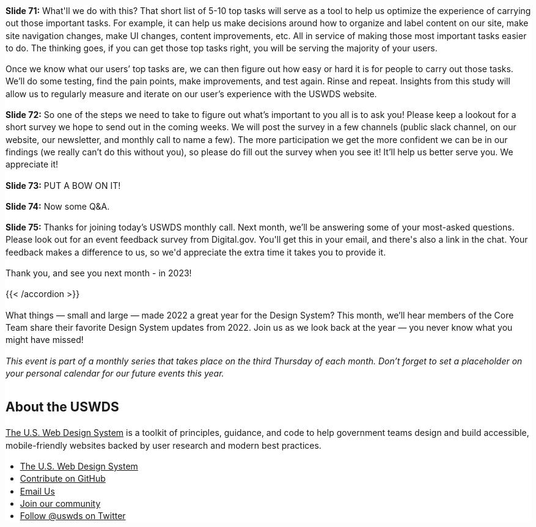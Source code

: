 **Slide 71:** What'll we do with this? That short list of 5-10 top tasks will serve as a tool to help us optimize the experience of carrying out those important tasks. For example, it can help us make decisions around how to organize and label content on our site, make site navigation changes, make UI changes, content improvements, etc. All in service of making those most important tasks easier to do. The thinking goes, if you can get those top tasks right, you will be serving the majority of your users.

Once we know what our users’ top tasks are, we can then figure out how easy or hard it is for people to carry out those tasks. We’ll do some testing, find the pain points, make improvements, and test again. Rinse and repeat. Insights from this study will allow us to regularly measure and iterate on our user’s experience with the USWDS website.

**Slide 72:** So one of the steps we need to take to figure out what’s important to you all is to ask you! Please keep a lookout for a short survey we hope to send out in the coming weeks. We will post the survey in a few channels (public slack channel, on our website, our newsletter, and monthly call to name a few). The more participation we get the more confident we can be in our findings (we really can’t do this without you), so please do fill out the survey when you see it! It’ll help us better serve you. We appreciate it!

**Slide 73:** PUT A BOW ON IT!

**Slide 74:** Now some Q&A.

**Slide 75:** Thanks for joining today’s USWDS monthly call. Next month, we’ll be answering some of your most-asked questions. Please look out for an event feedback survey from Digital.gov. You'll get this in your email, and there's also a link in the chat. Your feedback makes a difference to us, so we'd appreciate the extra time it takes you to provide it.

Thank you, and see you next month - in 2023!

{{< /accordion >}}

What things — small and large — made 2022 a great year for the Design System? This month, we’ll hear members of the Core Team share their favorite Design System updates from 2022. Join us as we look back at the year — you never know what you might have missed!

*This event is part of a monthly series that takes place on the third Thursday of each month. Don’t forget to set a placeholder on your personal calendar for our future events this year.*

## About the USWDS

[The U.S. Web Design System](https://designsystem.digital.gov/) is a toolkit of principles, guidance, and code to help government teams design and build accessible, mobile-friendly websites backed by user research and modern best practices.

* [The U.S. Web Design System](https://designsystem.digital.gov/)
* [Contribute on GitHub](https://github.com/uswds/uswds/issues)
* [Email Us](mailto:uswds@support.digitalgov.gov)
* [Join our community](https://digital.gov/communities/uswds/)
* [Follow @uswds on Twitter](https://twitter.com/uswds)
